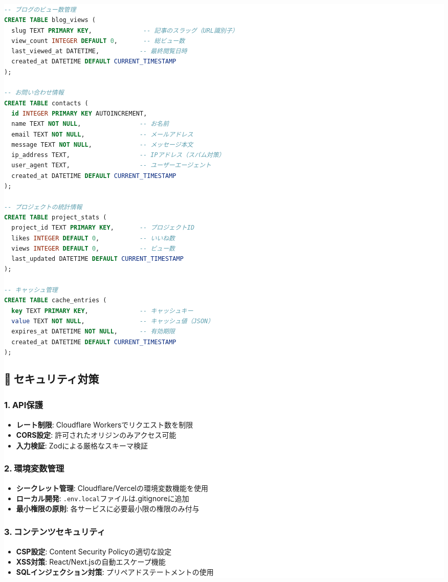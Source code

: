 ```sql
-- ブログのビュー数管理
CREATE TABLE blog_views (
  slug TEXT PRIMARY KEY,              -- 記事のスラッグ（URL識別子）
  view_count INTEGER DEFAULT 0,       -- 総ビュー数
  last_viewed_at DATETIME,           -- 最終閲覧日時
  created_at DATETIME DEFAULT CURRENT_TIMESTAMP
);

-- お問い合わせ情報
CREATE TABLE contacts (
  id INTEGER PRIMARY KEY AUTOINCREMENT,
  name TEXT NOT NULL,                -- お名前
  email TEXT NOT NULL,               -- メールアドレス
  message TEXT NOT NULL,             -- メッセージ本文
  ip_address TEXT,                   -- IPアドレス（スパム対策）
  user_agent TEXT,                   -- ユーザーエージェント
  created_at DATETIME DEFAULT CURRENT_TIMESTAMP
);

-- プロジェクトの統計情報
CREATE TABLE project_stats (
  project_id TEXT PRIMARY KEY,       -- プロジェクトID
  likes INTEGER DEFAULT 0,           -- いいね数
  views INTEGER DEFAULT 0,           -- ビュー数
  last_updated DATETIME DEFAULT CURRENT_TIMESTAMP
);

-- キャッシュ管理
CREATE TABLE cache_entries (
  key TEXT PRIMARY KEY,              -- キャッシュキー
  value TEXT NOT NULL,               -- キャッシュ値（JSON）
  expires_at DATETIME NOT NULL,      -- 有効期限
  created_at DATETIME DEFAULT CURRENT_TIMESTAMP
);
```

## 🔐 セキュリティ対策

### 1. API保護
- **レート制限**: Cloudflare Workersでリクエスト数を制限
- **CORS設定**: 許可されたオリジンのみアクセス可能
- **入力検証**: Zodによる厳格なスキーマ検証

### 2. 環境変数管理
- **シークレット管理**: Cloudflare/Vercelの環境変数機能を使用
- **ローカル開発**: `.env.local`ファイルは.gitignoreに追加
- **最小権限の原則**: 各サービスに必要最小限の権限のみ付与

### 3. コンテンツセキュリティ
- **CSP設定**: Content Security Policyの適切な設定
- **XSS対策**: React/Next.jsの自動エスケープ機能
- **SQLインジェクション対策**: プリペアドステートメントの使用
